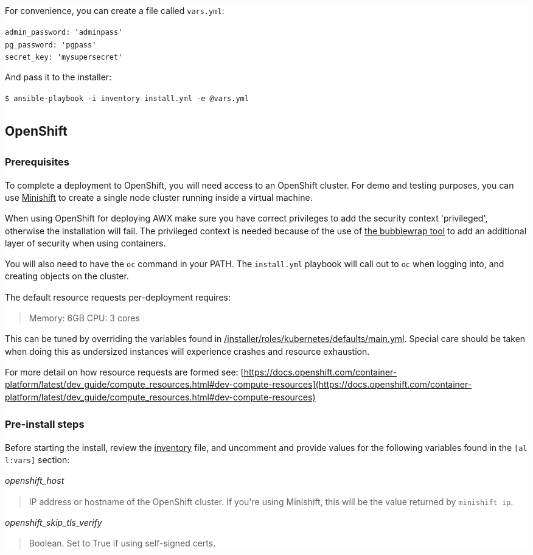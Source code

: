 For convenience, you can create a file called `vars.yml`:

```
admin_password: 'adminpass'
pg_password: 'pgpass'
secret_key: 'mysupersecret'
```

And pass it to the installer:

```
$ ansible-playbook -i inventory install.yml -e @vars.yml
```

## OpenShift

### Prerequisites

To complete a deployment to OpenShift, you will need access to an OpenShift cluster. For demo and testing purposes, you can use [Minishift](https://github.com/minishift/minishift) to create a single node cluster running inside a virtual machine.

When using OpenShift for deploying AWX make sure you have correct privileges to add the security context 'privileged', otherwise the installation will fail. The privileged context is needed because of the use of [the bubblewrap tool](https://github.com/containers/bubblewrap) to add an additional layer of security when using containers.

You will also need to have the `oc` command in your PATH. The `install.yml` playbook will call out to `oc` when logging into, and creating objects on the cluster.

The default resource requests per-deployment requires:

> Memory: 6GB
> CPU: 3 cores

This can be tuned by overriding the variables found in [/installer/roles/kubernetes/defaults/main.yml](/installer/roles/kubernetes/defaults/main.yml). Special care should be taken when doing this as undersized instances will experience crashes and resource exhaustion.

For more detail on how resource requests are formed see: [https://docs.openshift.com/container-platform/latest/dev_guide/compute_resources.html#dev-compute-resources](https://docs.openshift.com/container-platform/latest/dev_guide/compute_resources.html#dev-compute-resources)

### Pre-install steps

Before starting the install, review the [inventory](./installer/inventory) file, and uncomment and provide values for the following variables found in the `[all:vars]` section:

*openshift_host*

> IP address or hostname of the OpenShift cluster. If you're using Minishift, this will be the value returned by `minishift ip`.


*openshift_skip_tls_verify*

> Boolean. Set to True if using self-signed certs.
